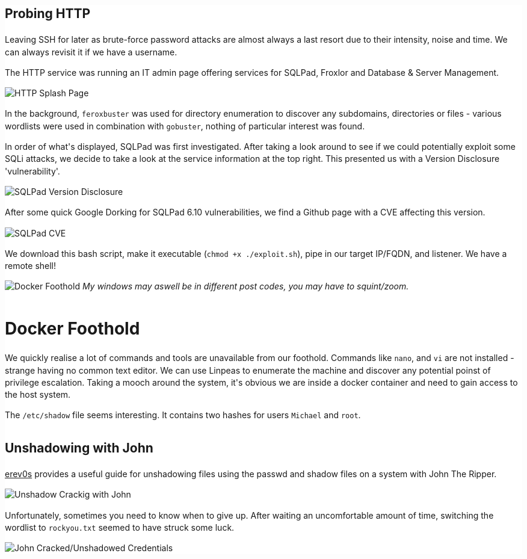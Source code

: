## Probing HTTP

Leaving SSH for later as brute-force password attacks are almost always a last resort due to their intensity, noise and time. We can always revisit it if we have a username. 

The HTTP service was running an IT admin page offering services for SQLPad, Froxlor and Database & Server Management. 

![HTTP Splash Page](../images/screenshot-2025-01-02_20-37-45.png)

In the background, `feroxbuster` was used for directory enumeration to discover any subdomains, directories or files - various wordlists were used in combination with `gobuster`, nothing of particular interest was found.

In order of what's displayed, SQLPad was first investigated. After taking a look around to see if we could potentially exploit some SQLi attacks, we decide to take a look at the service information at the top right. This presented us with a Version Disclosure 'vulnerability'. 

![SQLPad Version Disclosure](../images/Screenshot-sqlpadversion.png)

After some quick Google Dorking for SQLPad 6.10 vulnerabilities, we find a Github page with a CVE affecting this version. 

![SQLPad CVE](../images/screenshot-2025-01-02_21-16-49.png)


We download this bash script, make it executable (`chmod +x ./exploit.sh`), pipe in our target IP/FQDN, and listener. We have a remote shell!

![Docker Foothold](../images/Dockerfoothold.png)
*My windows may aswell be in different post codes, you may have to squint/zoom.*


# Docker Foothold

We quickly realise a lot of commands and tools are unavailable from our foothold. Commands like `nano`, and `vi` are not installed - strange having no common text editor. We can use Linpeas to enumerate the machine and discover any potential poinst of privilege escalation. Taking a mooch around the system, it's obvious we are inside a docker container and need to gain access to the host system.

The `/etc/shadow` file seems interesting. It contains two hashes for users `Michael` and `root`. 

## Unshadowing with John

[erev0s](https://erev0s.com/blog/cracking-etcshadow-john/) provides a useful guide for unshadowing files using the passwd and shadow files on a system with John The Ripper.

![Unshadow Crackig with John](../images/CrackingJohn.png)

Unfortunately, sometimes you need to know when to give up. After waiting an uncomfortable amount of time, switching the wordlist to `rockyou.txt` seemed to have struck some luck. 

![John Cracked/Unshadowed Credentials](../images/JohnCracked.png)
